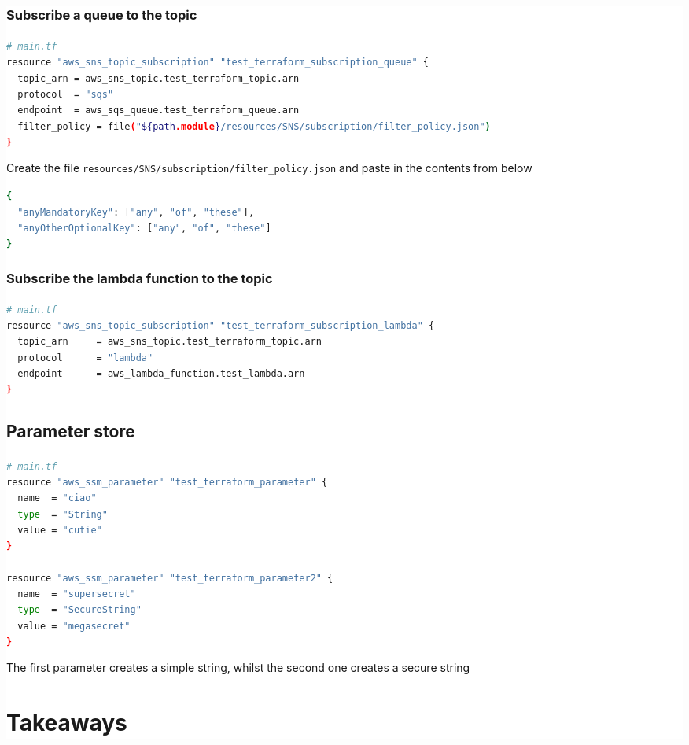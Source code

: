 ### Subscribe a queue to the topic

```bash
# main.tf
resource "aws_sns_topic_subscription" "test_terraform_subscription_queue" {
  topic_arn = aws_sns_topic.test_terraform_topic.arn
  protocol  = "sqs"
  endpoint  = aws_sqs_queue.test_terraform_queue.arn
  filter_policy = file("${path.module}/resources/SNS/subscription/filter_policy.json")
}
```

Create the file `resources/SNS/subscription/filter_policy.json` and paste in the contents from below

```bash
{
  "anyMandatoryKey": ["any", "of", "these"],
  "anyOtherOptionalKey": ["any", "of", "these"]
}
```

### Subscribe the lambda function to the topic

```bash
# main.tf
resource "aws_sns_topic_subscription" "test_terraform_subscription_lambda" {
  topic_arn     = aws_sns_topic.test_terraform_topic.arn
  protocol      = "lambda"
  endpoint      = aws_lambda_function.test_lambda.arn
}
```

## Parameter store

```bash
# main.tf
resource "aws_ssm_parameter" "test_terraform_parameter" {
  name  = "ciao"
  type  = "String"
  value = "cutie"
}

resource "aws_ssm_parameter" "test_terraform_parameter2" {
  name  = "supersecret"
  type  = "SecureString"
  value = "megasecret"
}
```

The first parameter creates a simple string, whilst the second one creates a secure string

# Takeaways
